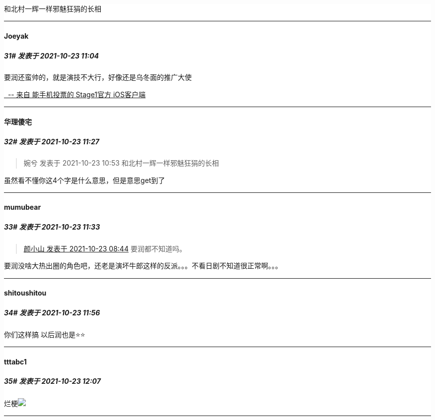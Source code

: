 
和北村一辉一样邪魅狂狷的长相




*****

####  Joeyak  
##### 31#       发表于 2021-10-23 11:04


要润还蛮帅的，就是演技不大行，好像还是乌冬面的推广大使

[  -- 来自 能手机投票的 Stage1官方 iOS客户端](https://itunes.apple.com/fi/app/saraba1st/id1221237470?mt=8)


*****

####  华理傻宅  
##### 32#       发表于 2021-10-23 11:27


<blockquote>婉兮 发表于 2021-10-23 10:53
和北村一辉一样邪魅狂狷的长相</blockquote>
虽然看不懂你这4个字是什么意思，但是意思get到了


*****

####  mumubear  
##### 33#       发表于 2021-10-23 11:33


<blockquote><a href="httphttps://bbs.saraba1st.com/2b/forum.php?mod=redirect&amp;goto=findpost&amp;pid=53242934&amp;ptid=2033432" target="_blank">颜小山 发表于 2021-10-23 08:44</a>
要润都不知道吗。</blockquote>
要润没啥大热出圈的角色吧，还老是演坏牛郎这样的反派。。。不看日剧不知道很正常啊。。。


*****

####  shitoushitou  
##### 34#       发表于 2021-10-23 11:56


你们这样搞 以后润也是⭐⭐


*****

####  tttabc1  
##### 35#       发表于 2021-10-23 12:07


烂梗<img src="https://static.saraba1st.com/image/smiley/face2017/001.png" referrerpolicy="no-referrer">


*****
